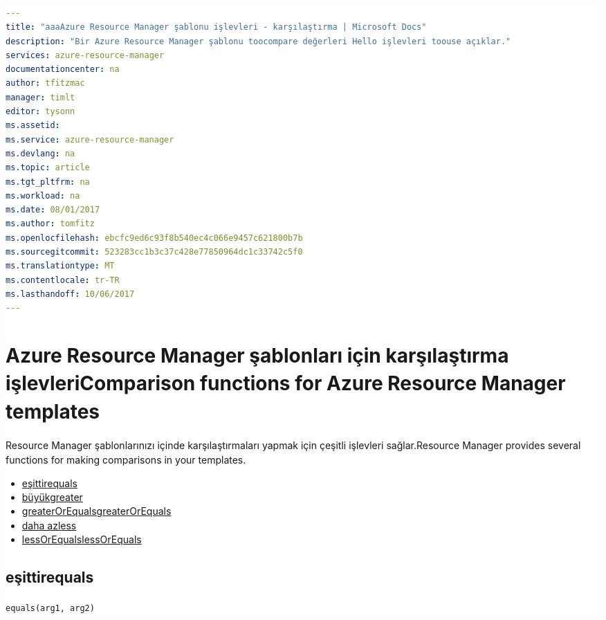 ```yaml
---
title: "aaaAzure Resource Manager şablonu işlevleri - karşılaştırma | Microsoft Docs"
description: "Bir Azure Resource Manager şablonu toocompare değerleri Hello işlevleri toouse açıklar."
services: azure-resource-manager
documentationcenter: na
author: tfitzmac
manager: timlt
editor: tysonn
ms.assetid: 
ms.service: azure-resource-manager
ms.devlang: na
ms.topic: article
ms.tgt_pltfrm: na
ms.workload: na
ms.date: 08/01/2017
ms.author: tomfitz
ms.openlocfilehash: ebcfc9ed6c93f8b540ec4c066e9457c621800b7b
ms.sourcegitcommit: 523283cc1b3c37c428e77850964dc1c33742c5f0
ms.translationtype: MT
ms.contentlocale: tr-TR
ms.lasthandoff: 10/06/2017
---
```

# <a name="comparison-functions-for-azure-resource-manager-templates"></a><span data-ttu-id="67720-103">Azure Resource Manager şablonları için karşılaştırma işlevleri</span><span class="sxs-lookup"><span data-stu-id="67720-103">Comparison functions for Azure Resource Manager templates</span></span>

<span data-ttu-id="67720-104">Resource Manager şablonlarınızı içinde karşılaştırmaları yapmak için çeşitli işlevleri sağlar.</span><span class="sxs-lookup"><span data-stu-id="67720-104">Resource Manager provides several functions for making comparisons in your templates.</span></span>

* [<span data-ttu-id="67720-105">eşittir</span><span class="sxs-lookup"><span data-stu-id="67720-105">equals</span></span>](#equals)
* [<span data-ttu-id="67720-106">büyük</span><span class="sxs-lookup"><span data-stu-id="67720-106">greater</span></span>](#greater)
* [<span data-ttu-id="67720-107">greaterOrEquals</span><span class="sxs-lookup"><span data-stu-id="67720-107">greaterOrEquals</span></span>](#greaterorequals)
* [<span data-ttu-id="67720-108">daha az</span><span class="sxs-lookup"><span data-stu-id="67720-108">less</span></span>](#less)
* [<span data-ttu-id="67720-109">lessOrEquals</span><span class="sxs-lookup"><span data-stu-id="67720-109">lessOrEquals</span></span>](#lessorequals)

## <a name="equals"></a><span data-ttu-id="67720-110">eşittir</span><span class="sxs-lookup"><span data-stu-id="67720-110">equals</span></span>
`equals(arg1, arg2)`
